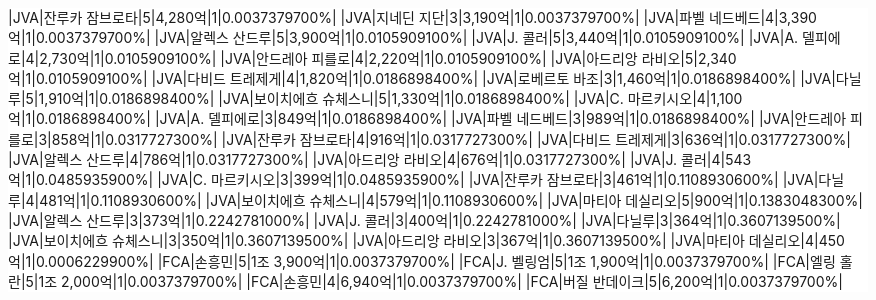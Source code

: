 |JVA|잔루카 잠브로타|5|4,280억|1|0.0037379700%|
|JVA|지네딘 지단|3|3,190억|1|0.0037379700%|
|JVA|파벨 네드베드|4|3,390억|1|0.0037379700%|
|JVA|알렉스 산드루|5|3,900억|1|0.0105909100%|
|JVA|J. 콜러|5|3,440억|1|0.0105909100%|
|JVA|A. 델피에로|4|2,730억|1|0.0105909100%|
|JVA|안드레아 피를로|4|2,220억|1|0.0105909100%|
|JVA|아드리앙 라비오|5|2,340억|1|0.0105909100%|
|JVA|다비드 트레제게|4|1,820억|1|0.0186898400%|
|JVA|로베르토 바조|3|1,460억|1|0.0186898400%|
|JVA|다닐루|5|1,910억|1|0.0186898400%|
|JVA|보이치에흐 슈체스니|5|1,330억|1|0.0186898400%|
|JVA|C. 마르키시오|4|1,100억|1|0.0186898400%|
|JVA|A. 델피에로|3|849억|1|0.0186898400%|
|JVA|파벨 네드베드|3|989억|1|0.0186898400%|
|JVA|안드레아 피를로|3|858억|1|0.0317727300%|
|JVA|잔루카 잠브로타|4|916억|1|0.0317727300%|
|JVA|다비드 트레제게|3|636억|1|0.0317727300%|
|JVA|알렉스 산드루|4|786억|1|0.0317727300%|
|JVA|아드리앙 라비오|4|676억|1|0.0317727300%|
|JVA|J. 콜러|4|543억|1|0.0485935900%|
|JVA|C. 마르키시오|3|399억|1|0.0485935900%|
|JVA|잔루카 잠브로타|3|461억|1|0.1108930600%|
|JVA|다닐루|4|481억|1|0.1108930600%|
|JVA|보이치에흐 슈체스니|4|579억|1|0.1108930600%|
|JVA|마티아 데실리오|5|900억|1|0.1383048300%|
|JVA|알렉스 산드루|3|373억|1|0.2242781000%|
|JVA|J. 콜러|3|400억|1|0.2242781000%|
|JVA|다닐루|3|364억|1|0.3607139500%|
|JVA|보이치에흐 슈체스니|3|350억|1|0.3607139500%|
|JVA|아드리앙 라비오|3|367억|1|0.3607139500%|
|JVA|마티아 데실리오|4|450억|1|0.0006229900%|
|FCA|손흥민|5|1조 3,900억|1|0.0037379700%|
|FCA|J. 벨링엄|5|1조 1,900억|1|0.0037379700%|
|FCA|엘링 홀란|5|1조 2,000억|1|0.0037379700%|
|FCA|손흥민|4|6,940억|1|0.0037379700%|
|FCA|버질 반데이크|5|6,200억|1|0.0037379700%|